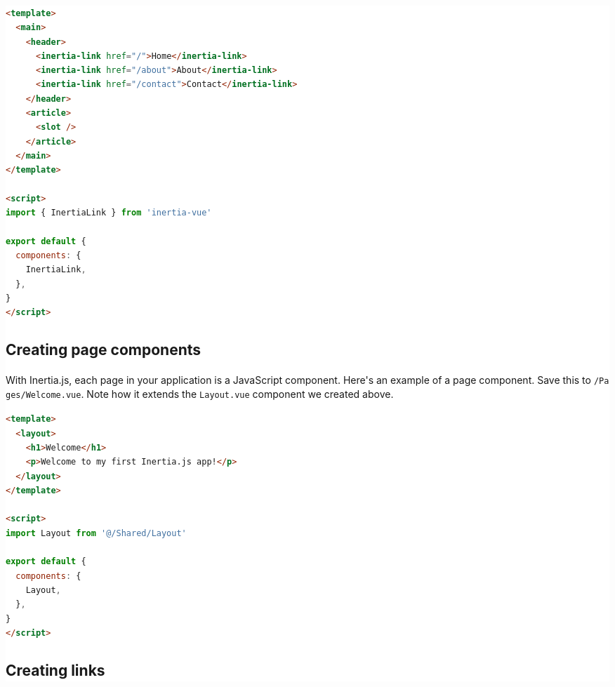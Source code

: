 ~~~html
<template>
  <main>
    <header>
      <inertia-link href="/">Home</inertia-link>
      <inertia-link href="/about">About</inertia-link>
      <inertia-link href="/contact">Contact</inertia-link>
    </header>
    <article>
      <slot />
    </article>
  </main>
</template>

<script>
import { InertiaLink } from 'inertia-vue'

export default {
  components: {
    InertiaLink,
  },
}
</script>
~~~

## Creating page components

With Inertia.js, each page in your application is a JavaScript component. Here's an example of a page component. Save this to `/Pages/Welcome.vue`. Note how it extends the `Layout.vue` component we created above.

~~~html
<template>
  <layout>
    <h1>Welcome</h1>
    <p>Welcome to my first Inertia.js app!</p>
  </layout>
</template>

<script>
import Layout from '@/Shared/Layout'

export default {
  components: {
    Layout,
  },
}
</script>
~~~

## Creating links

